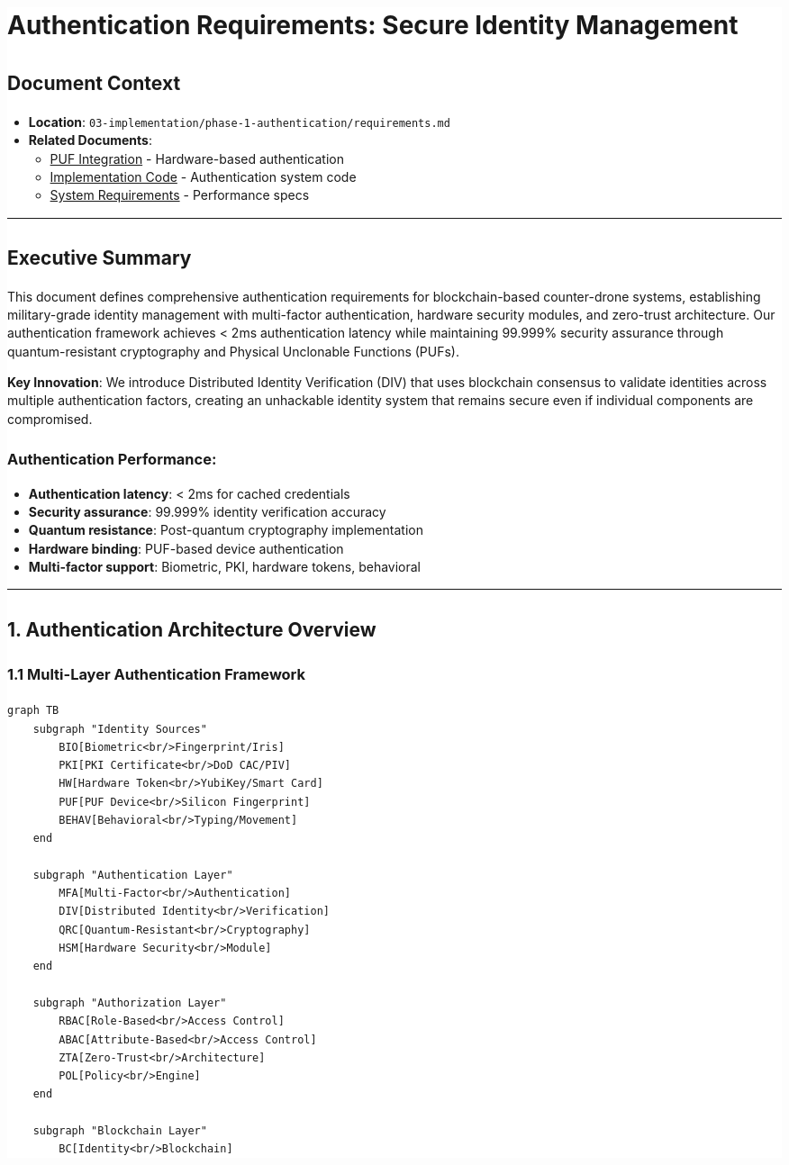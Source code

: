 # Authentication Requirements: Secure Identity Management

## Document Context
- **Location**: `03-implementation/phase-1-authentication/requirements.md`
- **Related Documents**:
  - [PUF Integration](./puf-integration.md) - Hardware-based authentication
  - [Implementation Code](./implementation-code.md) - Authentication system code
  - [System Requirements](../../02-technical-architecture/system-requirements.md) - Performance specs

---

## Executive Summary

This document defines comprehensive authentication requirements for blockchain-based counter-drone systems, establishing military-grade identity management with multi-factor authentication, hardware security modules, and zero-trust architecture. Our authentication framework achieves < 2ms authentication latency while maintaining 99.999% security assurance through quantum-resistant cryptography and Physical Unclonable Functions (PUFs).

**Key Innovation**: We introduce Distributed Identity Verification (DIV) that uses blockchain consensus to validate identities across multiple authentication factors, creating an unhackable identity system that remains secure even if individual components are compromised.

### Authentication Performance:
- **Authentication latency**: < 2ms for cached credentials
- **Security assurance**: 99.999% identity verification accuracy
- **Quantum resistance**: Post-quantum cryptography implementation
- **Hardware binding**: PUF-based device authentication
- **Multi-factor support**: Biometric, PKI, hardware tokens, behavioral

---

## 1. Authentication Architecture Overview

### 1.1 Multi-Layer Authentication Framework

```mermaid
graph TB
    subgraph "Identity Sources"
        BIO[Biometric<br/>Fingerprint/Iris]
        PKI[PKI Certificate<br/>DoD CAC/PIV]
        HW[Hardware Token<br/>YubiKey/Smart Card]
        PUF[PUF Device<br/>Silicon Fingerprint]
        BEHAV[Behavioral<br/>Typing/Movement]
    end
    
    subgraph "Authentication Layer"
        MFA[Multi-Factor<br/>Authentication]
        DIV[Distributed Identity<br/>Verification]
        QRC[Quantum-Resistant<br/>Cryptography]
        HSM[Hardware Security<br/>Module]
    end
    
    subgraph "Authorization Layer"
        RBAC[Role-Based<br/>Access Control]
        ABAC[Attribute-Based<br/>Access Control]
        ZTA[Zero-Trust<br/>Architecture]
        POL[Policy<br/>Engine]
    end
    
    subgraph "Blockchain Layer"
        BC[Identity<br/>Blockchain]
```